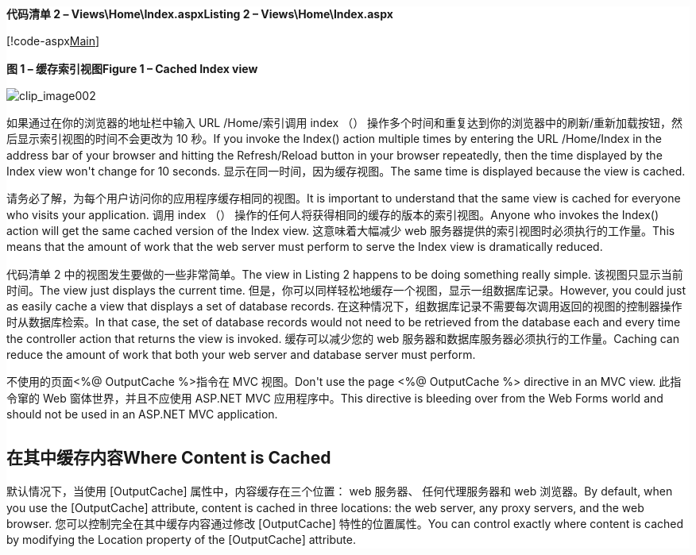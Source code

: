 <span data-ttu-id="e2fde-131">**代码清单 2 – Views\Home\Index.aspx**</span><span class="sxs-lookup"><span data-stu-id="e2fde-131">**Listing 2 – Views\Home\Index.aspx**</span></span>

[!code-aspx[Main](improving-performance-with-output-caching-cs/samples/sample2.aspx)]

<span data-ttu-id="e2fde-132">**图 1 – 缓存索引视图**</span><span class="sxs-lookup"><span data-stu-id="e2fde-132">**Figure 1 – Cached Index view**</span></span>

![clip_image002](improving-performance-with-output-caching-cs/_static/image1.jpg)

<span data-ttu-id="e2fde-134">如果通过在你的浏览器的地址栏中输入 URL /Home/索引调用 index （） 操作多个时间和重复达到你的浏览器中的刷新/重新加载按钮，然后显示索引视图的时间不会更改为 10 秒。</span><span class="sxs-lookup"><span data-stu-id="e2fde-134">If you invoke the Index() action multiple times by entering the URL /Home/Index in the address bar of your browser and hitting the Refresh/Reload button in your browser repeatedly, then the time displayed by the Index view won't change for 10 seconds.</span></span> <span data-ttu-id="e2fde-135">显示在同一时间，因为缓存视图。</span><span class="sxs-lookup"><span data-stu-id="e2fde-135">The same time is displayed because the view is cached.</span></span>

<span data-ttu-id="e2fde-136">请务必了解，为每个用户访问你的应用程序缓存相同的视图。</span><span class="sxs-lookup"><span data-stu-id="e2fde-136">It is important to understand that the same view is cached for everyone who visits your application.</span></span> <span data-ttu-id="e2fde-137">调用 index （） 操作的任何人将获得相同的缓存的版本的索引视图。</span><span class="sxs-lookup"><span data-stu-id="e2fde-137">Anyone who invokes the Index() action will get the same cached version of the Index view.</span></span> <span data-ttu-id="e2fde-138">这意味着大幅减少 web 服务器提供的索引视图时必须执行的工作量。</span><span class="sxs-lookup"><span data-stu-id="e2fde-138">This means that the amount of work that the web server must perform to serve the Index view is dramatically reduced.</span></span>

<span data-ttu-id="e2fde-139">代码清单 2 中的视图发生要做的一些非常简单。</span><span class="sxs-lookup"><span data-stu-id="e2fde-139">The view in Listing 2 happens to be doing something really simple.</span></span> <span data-ttu-id="e2fde-140">该视图只显示当前时间。</span><span class="sxs-lookup"><span data-stu-id="e2fde-140">The view just displays the current time.</span></span> <span data-ttu-id="e2fde-141">但是，你可以同样轻松地缓存一个视图，显示一组数据库记录。</span><span class="sxs-lookup"><span data-stu-id="e2fde-141">However, you could just as easily cache a view that displays a set of database records.</span></span> <span data-ttu-id="e2fde-142">在这种情况下，组数据库记录不需要每次调用返回的视图的控制器操作时从数据库检索。</span><span class="sxs-lookup"><span data-stu-id="e2fde-142">In that case, the set of database records would not need to be retrieved from the database each and every time the controller action that returns the view is invoked.</span></span> <span data-ttu-id="e2fde-143">缓存可以减少您的 web 服务器和数据库服务器必须执行的工作量。</span><span class="sxs-lookup"><span data-stu-id="e2fde-143">Caching can reduce the amount of work that both your web server and database server must perform.</span></span>

<span data-ttu-id="e2fde-144">不使用的页面&lt;%@ OutputCache %&gt;指令在 MVC 视图。</span><span class="sxs-lookup"><span data-stu-id="e2fde-144">Don't use the page &lt;%@ OutputCache %&gt; directive in an MVC view.</span></span> <span data-ttu-id="e2fde-145">此指令窜的 Web 窗体世界，并且不应使用 ASP.NET MVC 应用程序中。</span><span class="sxs-lookup"><span data-stu-id="e2fde-145">This directive is bleeding over from the Web Forms world and should not be used in an ASP.NET MVC application.</span></span>

## <a name="where-content-is-cached"></a><span data-ttu-id="e2fde-146">在其中缓存内容</span><span class="sxs-lookup"><span data-stu-id="e2fde-146">Where Content is Cached</span></span>

<span data-ttu-id="e2fde-147">默认情况下，当使用 [OutputCache] 属性中，内容缓存在三个位置： web 服务器、 任何代理服务器和 web 浏览器。</span><span class="sxs-lookup"><span data-stu-id="e2fde-147">By default, when you use the [OutputCache] attribute, content is cached in three locations: the web server, any proxy servers, and the web browser.</span></span> <span data-ttu-id="e2fde-148">您可以控制完全在其中缓存内容通过修改 [OutputCache] 特性的位置属性。</span><span class="sxs-lookup"><span data-stu-id="e2fde-148">You can control exactly where content is cached by modifying the Location property of the [OutputCache] attribute.</span></span>
